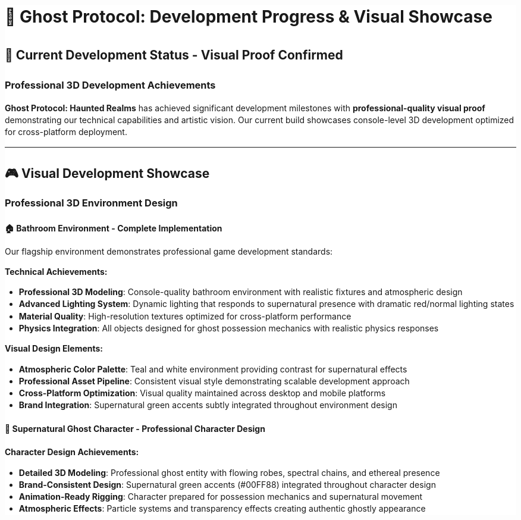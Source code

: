 # 🚀 Ghost Protocol: Development Progress & Visual Showcase

## 📸 **Current Development Status - Visual Proof Confirmed**

### **Professional 3D Development Achievements**

**Ghost Protocol: Haunted Realms** has achieved significant development milestones with **professional-quality visual proof** demonstrating our technical capabilities and artistic vision. Our current build showcases console-level 3D development optimized for cross-platform deployment.

---

## 🎮 **Visual Development Showcase**

### **Professional 3D Environment Design**

#### **🏠 Bathroom Environment - Complete Implementation**

Our flagship environment demonstrates professional game development standards:

**Technical Achievements:**
- **Professional 3D Modeling**: Console-quality bathroom environment with realistic fixtures and atmospheric design
- **Advanced Lighting System**: Dynamic lighting that responds to supernatural presence with dramatic red/normal lighting states
- **Material Quality**: High-resolution textures optimized for cross-platform performance
- **Physics Integration**: All objects designed for ghost possession mechanics with realistic physics responses

**Visual Design Elements:**
- **Atmospheric Color Palette**: Teal and white environment providing contrast for supernatural effects
- **Professional Asset Pipeline**: Consistent visual style demonstrating scalable development approach
- **Cross-Platform Optimization**: Visual quality maintained across desktop and mobile platforms
- **Brand Integration**: Supernatural green accents subtly integrated throughout environment design

#### **👻 Supernatural Ghost Character - Professional Character Design**

**Character Design Achievements:**
- **Detailed 3D Modeling**: Professional ghost entity with flowing robes, spectral chains, and ethereal presence
- **Brand-Consistent Design**: Supernatural green accents (#00FF88) integrated throughout character design
- **Animation-Ready Rigging**: Character prepared for possession mechanics and supernatural movement
- **Atmospheric Effects**: Particle systems and transparency effects creating authentic ghostly appearance
